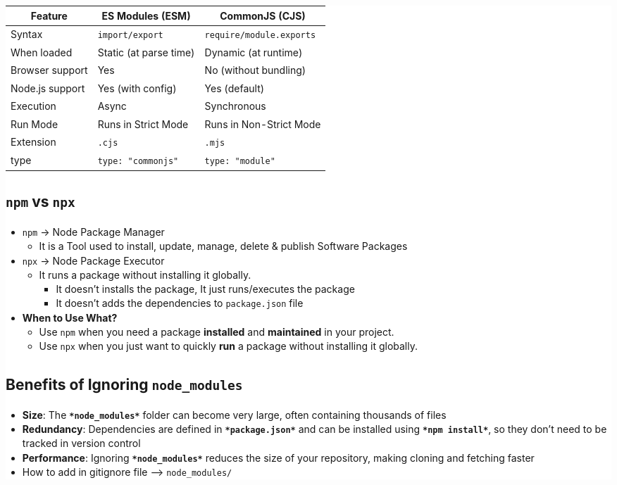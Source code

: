 | Feature | ES Modules (ESM) | CommonJS (CJS) |
| --- | --- | --- |
| Syntax | `import/export` | `require/module.exports` |
| When loaded | Static (at parse time) | Dynamic (at runtime) |
| Browser support | Yes | No (without bundling) |
| Node.js support | Yes (with config) | Yes (default) |
| Execution | Async | Synchronous |
| Run Mode | Runs in Strict Mode | Runs in Non-Strict Mode |
| Extension | `.cjs` | `.mjs` |
| type | `type: "commonjs"` | `type: "module"` |

## `npm` vs `npx`

- `npm` → Node Package Manager
    - It is a Tool used to install, update, manage, delete & publish Software Packages
- `npx` → Node Package Executor
    - It runs a package without installing it globally.
        - It doesn’t installs the package, It just runs/executes the package
        - It doesn’t adds the dependencies to `package.json` file
- **When to Use What?**
    - Use `npm` when you need a package **installed** and **maintained** in your project.
    - Use `npx` when you just want to quickly **run** a package without installing it globally.

## **Benefits of Ignoring `node_modules`**

- **Size**: The **`*node_modules*`** folder can become very large, often containing thousands of files
- **Redundancy**: Dependencies are defined in **`*package.json*`** and can be installed using **`*npm install*`**, so they don’t need to be tracked in version control
- **Performance**: Ignoring **`*node_modules*`** reduces the size of your repository, making cloning and fetching faster
- How to add in gitignore file —> `node_modules/`
